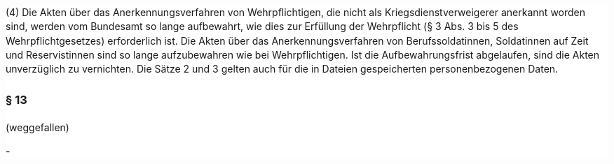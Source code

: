 </div>

<div class="jurAbsatz">

(4) Die Akten über das Anerkennungsverfahren von Wehrpflichtigen, die
nicht als Kriegsdienstverweigerer anerkannt worden sind, werden vom
Bundesamt so lange aufbewahrt, wie dies zur Erfüllung der Wehrpflicht (§
3 Abs. 3 bis 5 des Wehrpflichtgesetzes) erforderlich ist. Die Akten über
das Anerkennungsverfahren von Berufssoldatinnen, Soldatinnen auf Zeit
und Reservistinnen sind so lange aufzubewahren wie bei Wehrpflichtigen.
Ist die Aufbewahrungsfrist abgelaufen, sind die Akten unverzüglich zu
vernichten. Die Sätze 2 und 3 gelten auch für die in Dateien
gespeicherten personenbezogenen Daten.

</div>

</div>

</div>

</div>

<span id="BJNR159310003BJNE001401360.html"></span>

### § 13  
(weggefallen)

<div>

<div class="jnhtml">

<div>

<div class="jurAbsatz">

\-

</div>

</div>

</div>

</div>
